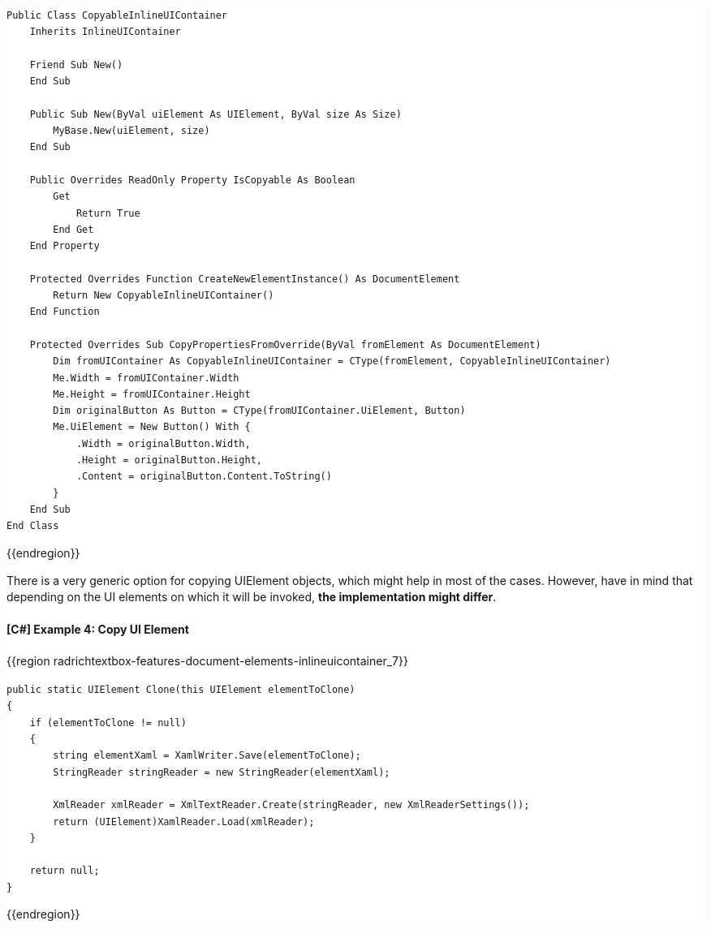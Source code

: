 	Public Class CopyableInlineUIContainer
	    Inherits InlineUIContainer
	
	    Friend Sub New()
	    End Sub
	
	    Public Sub New(ByVal uiElement As UIElement, ByVal size As Size)
	        MyBase.New(uiElement, size)
	    End Sub
	
	    Public Overrides ReadOnly Property IsCopyable As Boolean
	        Get
	            Return True
	        End Get
	    End Property
	
	    Protected Overrides Function CreateNewElementInstance() As DocumentElement
	        Return New CopyableInlineUIContainer()
	    End Function
	
	    Protected Overrides Sub CopyPropertiesFromOverride(ByVal fromElement As DocumentElement)
	        Dim fromUIContainer As CopyableInlineUIContainer = CType(fromElement, CopyableInlineUIContainer)
	        Me.Width = fromUIContainer.Width
	        Me.Height = fromUIContainer.Height
	        Dim originalButton As Button = CType(fromUIContainer.UiElement, Button)
	        Me.UiElement = New Button() With {
	            .Width = originalButton.Width,
	            .Height = originalButton.Height,
	            .Content = originalButton.Content.ToString()
	        }
	    End Sub
	End Class
{{endregion}}

There is a very generic option for copying UIElement objects, which might help in most of the cases. However, have in mind that depending on the UI elements on which it will be invoked, **the implementation might differ**.


#### __[C#] Example 4: Copy UI Element__
{{region radrichtextbox-features-document-elements-inlineuicontainer_7}}

	public static UIElement Clone(this UIElement elementToClone)
	{
	    if (elementToClone != null)
	    {
	        string elementXaml = XamlWriter.Save(elementToClone);
	        StringReader stringReader = new StringReader(elementXaml);
	
	        XmlReader xmlReader = XmlTextReader.Create(stringReader, new XmlReaderSettings());
	        return (UIElement)XamlReader.Load(xmlReader);
	    }
	
	    return null;
	}
{{endregion}}
